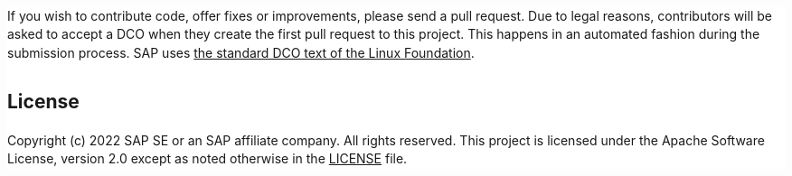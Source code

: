 If you wish to contribute code, offer fixes or improvements, please send a pull request. Due to legal reasons, contributors will be asked to accept a DCO when they create the first pull request to this project. This happens in an automated fashion during the submission process. SAP uses [the standard DCO text of the Linux Foundation](https://developercertificate.org/).

## License

Copyright (c) 2022 SAP SE or an SAP affiliate company. All rights reserved. This project is licensed under the Apache Software License, version 2.0 except as noted otherwise in the [LICENSE](LICENSE) file.
